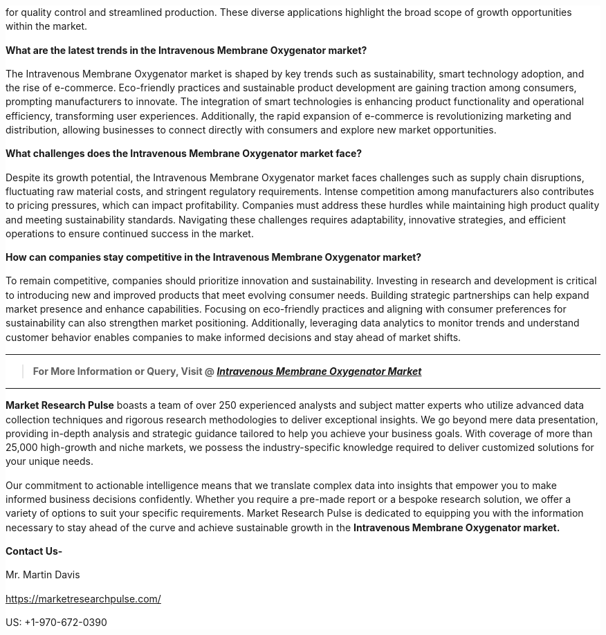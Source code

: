 for quality control and streamlined production. These diverse applications highlight the broad scope of growth opportunities within the market.</p><p><strong>What are the latest trends in the Intravenous Membrane Oxygenator market?</strong></p><p>The Intravenous Membrane Oxygenator market is shaped by key trends such as sustainability, smart technology adoption, and the rise of e-commerce. Eco-friendly practices and sustainable product development are gaining traction among consumers, prompting manufacturers to innovate. The integration of smart technologies is enhancing product functionality and operational efficiency, transforming user experiences. Additionally, the rapid expansion of e-commerce is revolutionizing marketing and distribution, allowing businesses to connect directly with consumers and explore new market opportunities.</p><p><strong>What challenges does the Intravenous Membrane Oxygenator market face?</strong></p><p>Despite its growth potential, the Intravenous Membrane Oxygenator market faces challenges such as supply chain disruptions, fluctuating raw material costs, and stringent regulatory requirements. Intense competition among manufacturers also contributes to pricing pressures, which can impact profitability. Companies must address these hurdles while maintaining high product quality and meeting sustainability standards. Navigating these challenges requires adaptability, innovative strategies, and efficient operations to ensure continued success in the market.</p><p><strong>How can companies stay competitive in the Intravenous Membrane Oxygenator market?</strong></p><p>To remain competitive, companies should prioritize innovation and sustainability. Investing in research and development is critical to introducing new and improved products that meet evolving consumer needs. Building strategic partnerships can help expand market presence and enhance capabilities. Focusing on eco-friendly practices and aligning with consumer preferences for sustainability can also strengthen market positioning. Additionally, leveraging data analytics to monitor trends and understand customer behavior enables companies to make informed decisions and stay ahead of market shifts.</p><hr /><blockquote><p><strong>For More Information or Query, Visit @&nbsp;<em><a href="https://marketresearchpulse.com/report/145621/intravenous-membrane-oxygenator-market?utm_source=Linkedin&utm_medium=0116">Intravenous Membrane Oxygenator Market</a></em></strong></p></blockquote><hr /><p><strong>Market Research Pulse</strong> boasts a team of over 250 experienced analysts and subject matter experts who utilize advanced data collection techniques and rigorous research methodologies to deliver exceptional insights. We go beyond mere data presentation, providing in-depth analysis and strategic guidance tailored to help you achieve your business goals. With coverage of more than 25,000 high-growth and niche markets, we possess the industry-specific knowledge required to deliver customized solutions for your unique needs.</p><p>Our commitment to actionable intelligence means that we translate complex data into insights that empower you to make informed business decisions confidently. Whether you require a pre-made report or a bespoke research solution, we offer a variety of options to suit your specific requirements. Market Research Pulse is dedicated to equipping you with the information necessary to stay ahead of the curve and achieve sustainable growth in the <strong>Intravenous Membrane Oxygenator market.</strong></p><p><strong>Contact Us-</strong></p><p>Mr. Martin Davis</p><p>https://marketresearchpulse.com/</p><p>US: +1-970-672-0390</p>

